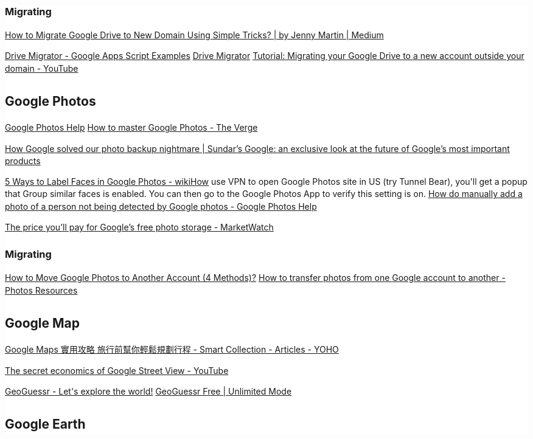 ### Migrating

[How to Migrate Google Drive to New Domain Using Simple Tricks? | by Jenny Martin | Medium](https://medium.com/@martinjenny833/how-to-migrate-google-drive-to-new-domain-using-simple-tricks-8ec54a42204e)

[Drive Migrator - Google Apps Script Examples](https://sites.google.com/site/scriptsexamples/available-web-apps/drive-migrator)
[Drive Migrator](https://chromewebstore.google.com/detail/drive-migrator/nakklajdcijlkfagghhcdofbgbhddoed?hl=en)
[Tutorial: Migrating your Google Drive to a new account outside your domain - YouTube](https://www.youtube.com/watch?v=HhTf8LYjZTY)

## Google Photos

[Google Photos Help](https://support.google.com/photos#topic=6128818)
[How to master Google Photos - The Verge](https://www.theverge.com/2017/6/9/15762170/google-photos-how-to-master)

[How Google solved our photo backup nightmare | Sundar’s Google: an exclusive look at the future of Google’s most important products](https://www.theverge.com/a/sundars-google/google-photos-google-io-2015)

[5 Ways to Label Faces in Google Photos - wikiHow](https://www.wikihow.com/Label-Faces-in-Google-Photos) use VPN to open Google Photos site in US (try Tunnel Bear), you'll get a popup that Group similar faces is enabled. You can then go to the Google Photos App to verify this setting is on.
[How do manually add a photo of a person not being detected by Google photos - Google Photos Help](https://support.google.com/photos/thread/115166?hl=en)

[The price you’ll pay for Google’s free photo storage - MarketWatch](https://www.marketwatch.com/story/google-will-store-your-photos-for-free-but-is-there-a-privacy-cost-2015-06-03)

### Migrating

[How to Move Google Photos to Another Account (4 Methods)?](https://cloud.ubackup.com/articles/move-google-photos-to-another-account.html)
[How to transfer photos from one Google account to another - Photos Resources](https://sites.google.com/site/picasaresources/Home/Picasa-FAQ/google-photos-1/how-to/how-to-transfer-photos-from-one-google-account-to-another)

## Google Map

[Google Maps 實用攻略 旅行前幫你輕鬆規劃行程 - Smart Collection - Articles - YOHO](https://www.yohohongkong.com/post/490-Google-Maps-%E5%AF%A6%E7%94%A8%E6%94%BB%E7%95%A5-%E6%97%85%E8%A1%8C%E5%89%8D%E5%B9%AB%E4%BD%A0%E8%BC%95%E9%AC%86%E8%A6%8F%E5%8A%83%E8%A1%8C%E7%A8%8B)

[The secret economics of Google Street View - YouTube](https://www.youtube.com/watch?v=Jp2Qgw44MsA)

[GeoGuessr - Let's explore the world!](https://www.geoguessr.com/)
[GeoGuessr Free | Unlimited Mode](https://geoguessr.io/)

## Google Earth
